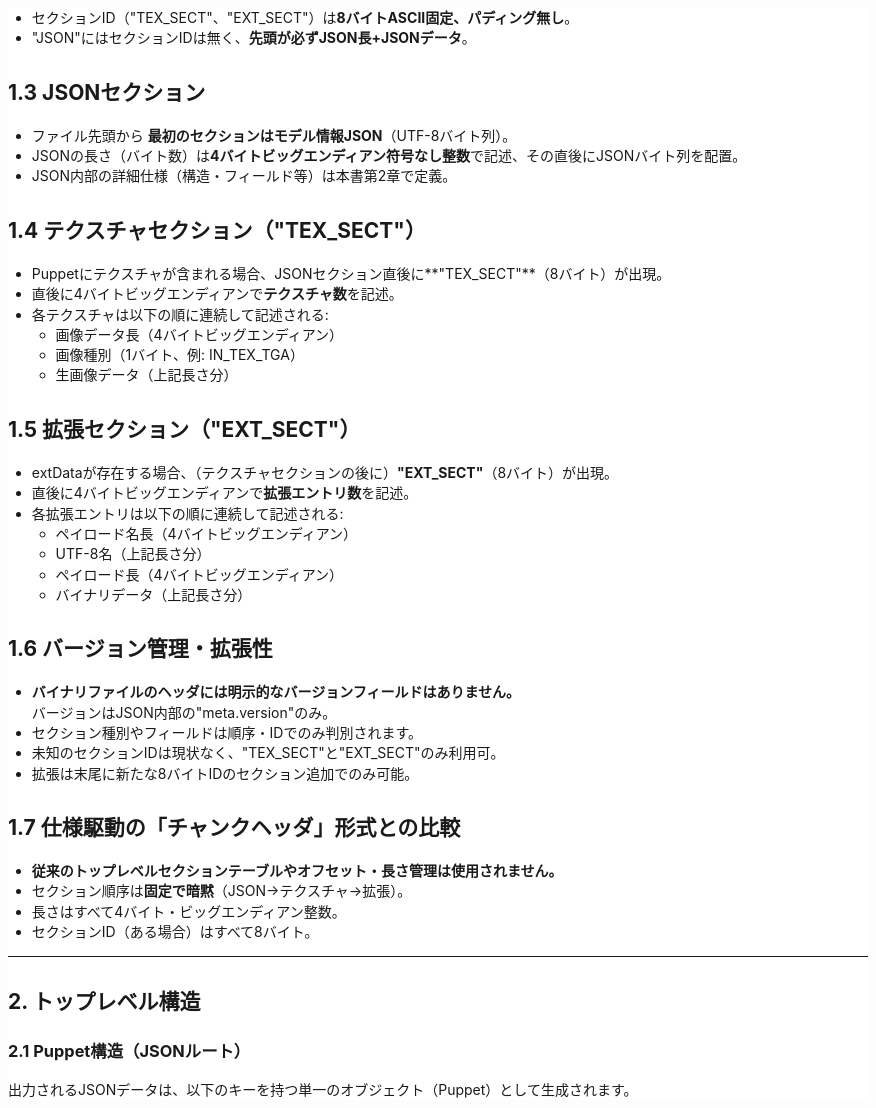 - セクションID（"TEX_SECT"、"EXT_SECT"）は**8バイトASCII固定、パディング無し**。
- "JSON"にはセクションIDは無く、**先頭が必ずJSON長+JSONデータ**。

## 1.3 JSONセクション

- ファイル先頭から **最初のセクションはモデル情報JSON**（UTF-8バイト列）。
- JSONの長さ（バイト数）は**4バイトビッグエンディアン符号なし整数**で記述、その直後にJSONバイト列を配置。
- JSON内部の詳細仕様（構造・フィールド等）は本書第2章で定義。

## 1.4 テクスチャセクション（"TEX_SECT"）

- Puppetにテクスチャが含まれる場合、JSONセクション直後に**"TEX_SECT"**（8バイト）が出現。
- 直後に4バイトビッグエンディアンで**テクスチャ数**を記述。
- 各テクスチャは以下の順に連続して記述される:
    - 画像データ長（4バイトビッグエンディアン）
    - 画像種別（1バイト、例: IN_TEX_TGA）
    - 生画像データ（上記長さ分）

## 1.5 拡張セクション（"EXT_SECT"）

- extDataが存在する場合、（テクスチャセクションの後に）**"EXT_SECT"**（8バイト）が出現。
- 直後に4バイトビッグエンディアンで**拡張エントリ数**を記述。
- 各拡張エントリは以下の順に連続して記述される:
    - ペイロード名長（4バイトビッグエンディアン）
    - UTF-8名（上記長さ分）
    - ペイロード長（4バイトビッグエンディアン）
    - バイナリデータ（上記長さ分）

## 1.6 バージョン管理・拡張性

- **バイナリファイルのヘッダには明示的なバージョンフィールドはありません。**  
  バージョンはJSON内部の"meta.version"のみ。
- セクション種別やフィールドは順序・IDでのみ判別されます。
- 未知のセクションIDは現状なく、"TEX_SECT"と"EXT_SECT"のみ利用可。
- 拡張は末尾に新たな8バイトIDのセクション追加でのみ可能。

## 1.7 仕様駆動の「チャンクヘッダ」形式との比較

- **従来のトップレベルセクションテーブルやオフセット・長さ管理は使用されません。**
- セクション順序は**固定で暗黙**（JSON→テクスチャ→拡張）。
- 長さはすべて4バイト・ビッグエンディアン整数。
- セクションID（ある場合）はすべて8バイト。

---

## 2. トップレベル構造

### 2.1 Puppet構造（JSONルート）

出力されるJSONデータは、以下のキーを持つ単一のオブジェクト（Puppet）として生成されます。
